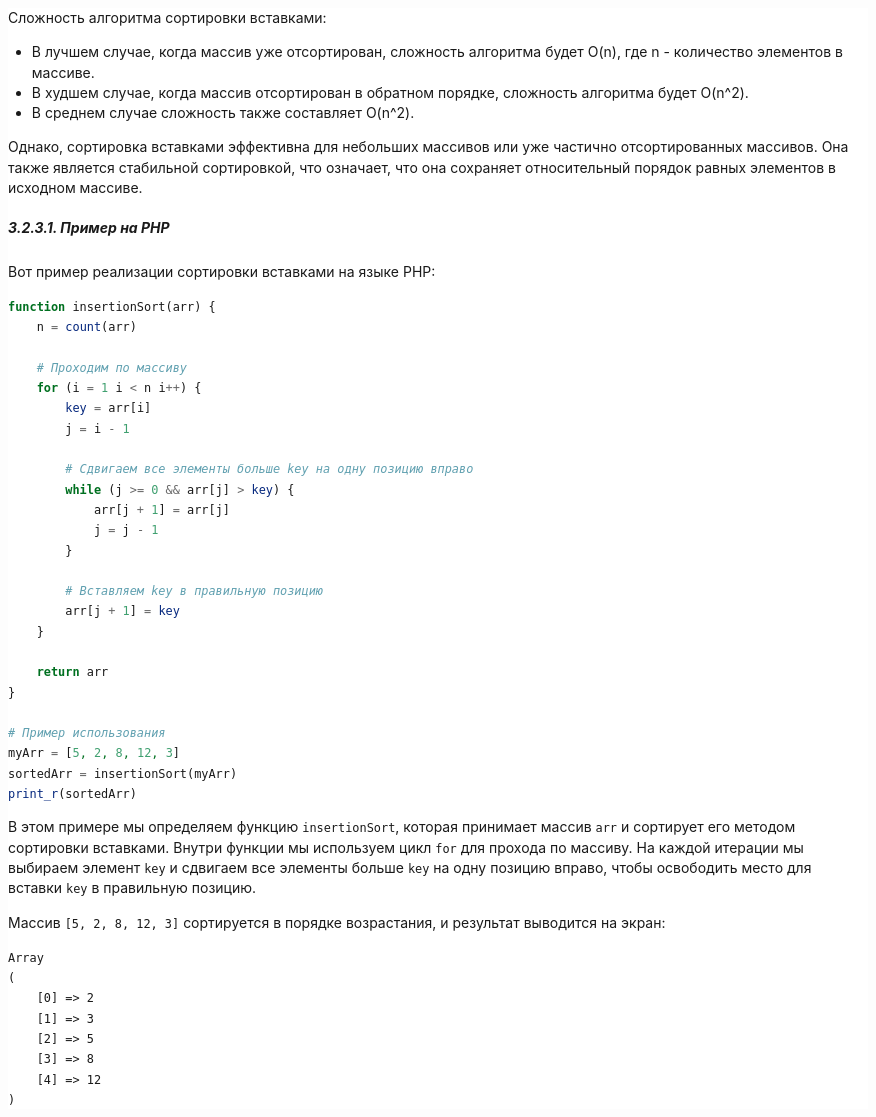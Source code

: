 Сложность алгоритма сортировки вставками:
- В лучшем случае, когда массив уже отсортирован, сложность алгоритма будет O(n), где n - количество элементов в массиве.
- В худшем случае, когда массив отсортирован в обратном порядке, сложность алгоритма будет O(n^2).
- В среднем случае сложность также составляет O(n^2).

Однако, сортировка вставками эффективна для небольших массивов или уже частично отсортированных массивов. Она также является стабильной сортировкой, что означает, что она сохраняет относительный порядок равных элементов в исходном массиве.

##### 3.2.3.1. Пример на PHP

Вот пример реализации сортировки вставками на языке PHP:

```php
function insertionSort(arr) {
    n = count(arr)

    # Проходим по массиву
    for (i = 1 i < n i++) {
        key = arr[i]
        j = i - 1

        # Сдвигаем все элементы больше key на одну позицию вправо
        while (j >= 0 && arr[j] > key) {
            arr[j + 1] = arr[j]
            j = j - 1
        }

        # Вставляем key в правильную позицию
        arr[j + 1] = key
    }

    return arr
}

# Пример использования
myArr = [5, 2, 8, 12, 3]
sortedArr = insertionSort(myArr)
print_r(sortedArr)
```

В этом примере мы определяем функцию `insertionSort`, которая принимает массив `arr` и сортирует его методом сортировки вставками. Внутри функции мы используем цикл `for` для прохода по массиву. На каждой итерации мы выбираем элемент `key` и сдвигаем все элементы больше `key` на одну позицию вправо, чтобы освободить место для вставки `key` в правильную позицию.

Массив `[5, 2, 8, 12, 3]` сортируется в порядке возрастания, и результат выводится на экран:

```
Array
(
    [0] => 2
    [1] => 3
    [2] => 5
    [3] => 8
    [4] => 12
)
```
